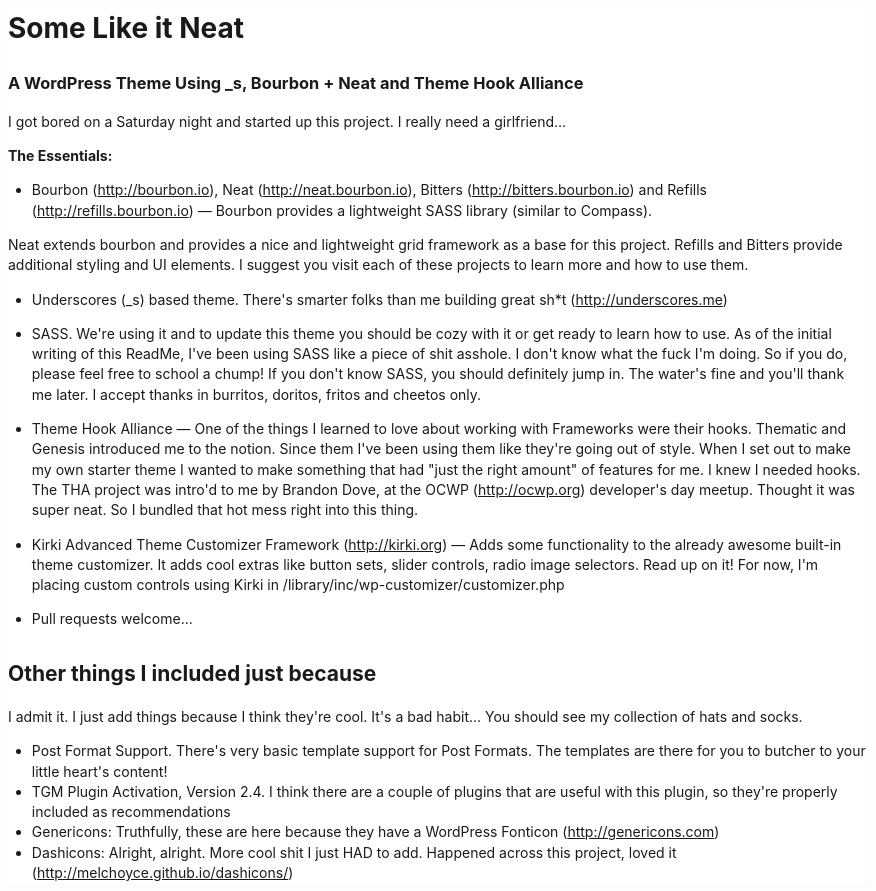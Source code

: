 # Some Like it Neat

### A WordPress Theme Using _s, Bourbon + Neat and Theme Hook Alliance


I got bored on a Saturday night and started up this project. I really need a girlfriend...

**The Essentials:**

* Bourbon (http://bourbon.io), Neat (http://neat.bourbon.io), Bitters (http://bitters.bourbon.io) and Refills (http://refills.bourbon.io) — Bourbon provides a lightweight SASS library (similar to Compass).

 
Neat extends bourbon and provides a nice and lightweight grid framework as a base for this project. Refills and Bitters provide additional styling and UI elements. I suggest you visit each of these projects to learn more and how to use them.

* Underscores (_s) based theme. There's smarter folks than me building great sh*t (http://underscores.me)  

* SASS. We're using it and to update this theme you should be cozy with it or get ready to learn how to use. As of the initial writing of this ReadMe, I've been using SASS like a piece of shit asshole. I don't know what the fuck I'm doing. So if you do, please feel free to school a chump! If you don't know SASS, you should definitely jump in. The water's fine and you'll thank me later. I accept thanks in burritos, doritos, fritos and cheetos only.

* Theme Hook Alliance — One of the things I learned to love about working with Frameworks were their hooks. Thematic and Genesis introduced me to the notion. Since them I've been using them like they're going out of style. When I set out to make my own starter theme I wanted to make something that had "just the right amount" of features for me. I knew I needed hooks. The THA project was intro'd to me by Brandon Dove, at the OCWP (http://ocwp.org) developer's day meetup. Thought it was super neat. So I bundled that hot mess right into this thing.

* Kirki Advanced Theme Customizer Framework (http://kirki.org) — Adds some functionality to the already awesome built-in theme customizer. It adds cool extras like button sets, slider controls, radio image selectors. Read up on it! For now, I'm placing custom controls using Kirki in /library/inc/wp-customizer/customizer.php

* Pull requests welcome...

Other things I included just because
---------------
I admit it. I just add things because I think they're cool. It's a bad habit... You should see my collection of hats and socks. 

* Post Format Support. There's very basic template support for Post Formats. The templates are there for you to butcher to your little heart's content!
* TGM Plugin Activation, Version 2.4. I think there are a couple of plugins that are useful with this plugin, so they're properly included as recommendations
* Genericons: Truthfully, these are here because they have a WordPress Fonticon (http://genericons.com)  
* Dashicons: Alright, alright. More cool shit I just HAD to add. Happened across this project, loved it (http://melchoyce.github.io/dashicons/)
 